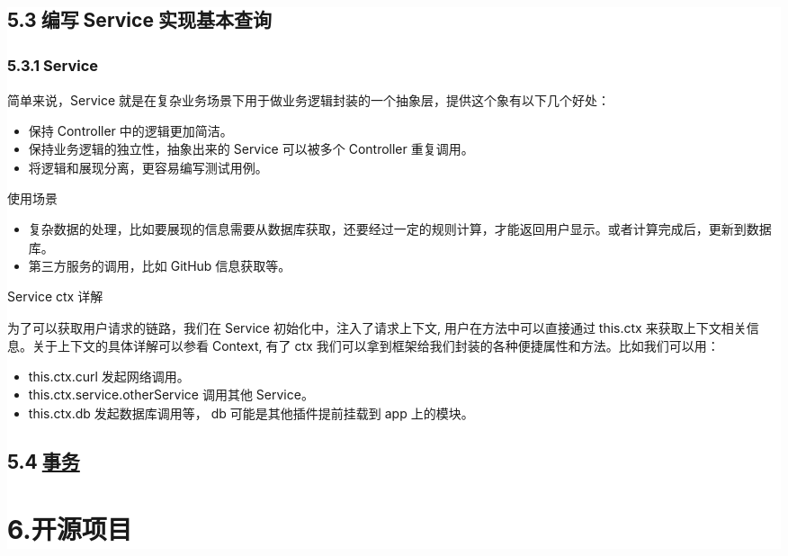 ## 5.3 编写 Service 实现基本查询

### 5.3.1 Service
  
简单来说，Service 就是在复杂业务场景下用于做业务逻辑封装的一个抽象层，提供这个象有以下几个好处：

- 保持 Controller 中的逻辑更加简洁。
- 保持业务逻辑的独立性，抽象出来的 Service 可以被多个 Controller 重复调用。
- 将逻辑和展现分离，更容易编写测试用例。
 
使用场景

- 复杂数据的处理，比如要展现的信息需要从数据库获取，还要经过一定的规则计算，才能返回用户显示。或者计算完成后，更新到数据库。
- 第三方服务的调用，比如 GitHub 信息获取等。 

Service ctx 详解

为了可以获取用户请求的链路，我们在 Service 初始化中，注入了请求上下文, 用户在方法中可以直接通过 this.ctx 来获取上下文相关信息。关于上下文的具体详解可以参看 Context, 有了 ctx 我们可以拿到框架给我们封装的各种便捷属性和方法。比如我们可以用：

- this.ctx.curl 发起网络调用。
- this.ctx.service.otherService 调用其他 Service。
- this.ctx.db 发起数据库调用等， db 可能是其他插件提前挂载到 app 上的模块。

## 5.4 [事务](https://www.sequelize.com.cn/other-topics/transactions)


# 6.开源项目

